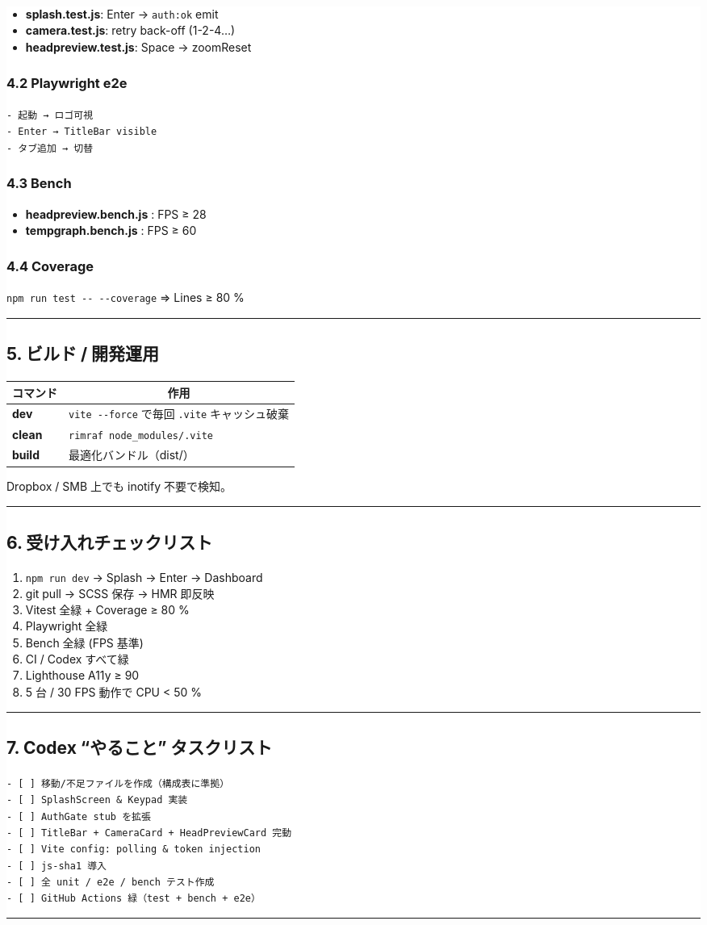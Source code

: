 * **splash.test.js**: Enter → `auth:ok` emit
* **camera.test.js**: retry back-off (1-2-4…)
* **headpreview.test.js**: Space → zoomReset

### 4.2 Playwright e2e

```
- 起動 → ロゴ可視
- Enter → TitleBar visible
- タブ追加 → 切替
```

### 4.3 Bench

* **headpreview.bench.js** : FPS ≥ 28
* **tempgraph.bench.js**    : FPS ≥ 60

### 4.4 Coverage

`npm run test -- --coverage` ⇒ Lines ≥ 80 %

---

## 5. ビルド / 開発運用

| コマンド      | 作用                                 |
| --------- | ---------------------------------- |
| **dev**   | `vite --force` で毎回 `.vite` キャッシュ破棄 |
| **clean** | `rimraf node_modules/.vite`        |
| **build** | 最適化バンドル（dist/）                     |

Dropbox / SMB 上でも inotify 不要で検知。

---

## 6. 受け入れチェックリスト

1. `npm run dev` → Splash → Enter → Dashboard
2. git pull → SCSS 保存 → HMR 即反映
3. Vitest 全緑 + Coverage ≥ 80 %
4. Playwright 全緑
5. Bench 全緑 (FPS 基準)
6. CI / Codex すべて緑
7. Lighthouse A11y ≥ 90
8. 5 台 / 30 FPS 動作で CPU < 50 %

---

## 7. Codex “やること” タスクリスト

```
- [ ] 移動/不足ファイルを作成（構成表に準拠）
- [ ] SplashScreen & Keypad 実装
- [ ] AuthGate stub を拡張
- [ ] TitleBar + CameraCard + HeadPreviewCard 完動
- [ ] Vite config: polling & token injection
- [ ] js-sha1 導入
- [ ] 全 unit / e2e / bench テスト作成
- [ ] GitHub Actions 緑（test + bench + e2e）
```

---